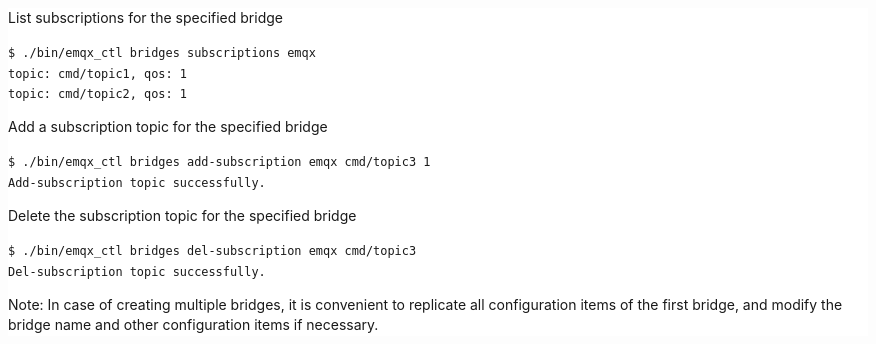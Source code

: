 List subscriptions for the specified bridge

``` bash
$ ./bin/emqx_ctl bridges subscriptions emqx
topic: cmd/topic1, qos: 1
topic: cmd/topic2, qos: 1
```

Add a subscription topic for the specified bridge

``` bash
$ ./bin/emqx_ctl bridges add-subscription emqx cmd/topic3 1
Add-subscription topic successfully.
```

Delete the subscription topic for the specified bridge

``` bash
$ ./bin/emqx_ctl bridges del-subscription emqx cmd/topic3
Del-subscription topic successfully.
```

Note: In case of creating multiple bridges, it is convenient to replicate all configuration items of the first bridge, and modify the bridge name and other configuration items if necessary.

